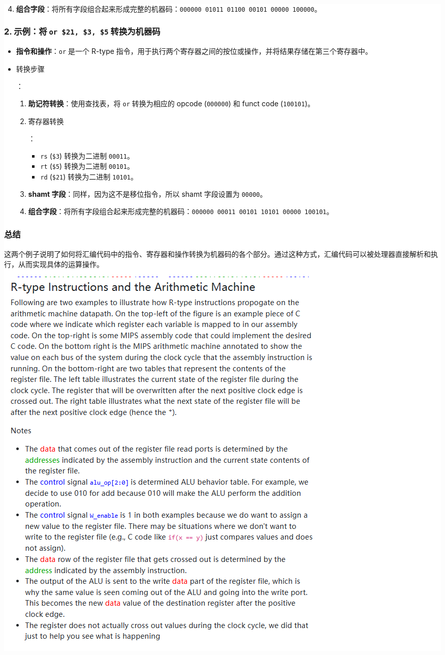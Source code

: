   4. **组合字段**：将所有字段组合起来形成完整的机器码：`000000 01011 01100 00101 00000 100000`。

### 2. 示例：将 `or $21, $3, $5` 转换为机器码

- **指令和操作**：`or` 是一个 R-type 指令，用于执行两个寄存器之间的按位或操作，并将结果存储在第三个寄存器中。

- 转换步骤

  ：

  1. **助记符转换**：使用查找表，将 `or` 转换为相应的 opcode (`000000`) 和 funct code (`100101`)。

  2. 寄存器转换

     ：

     - `rs` (`$3`) 转换为二进制 `00011`。
     - `rt` (`$5`) 转换为二进制 `00101`。
     - `rd` (`$21`) 转换为二进制 `10101`。

  3. **shamt 字段**：同样，因为这不是移位指令，所以 shamt 字段设置为 `00000`。

  4. **组合字段**：将所有字段组合起来形成完整的机器码：`000000 00011 00101 10101 00000 100101`。

### 总结

这两个例子说明了如何将汇编代码中的指令、寄存器和操作转换为机器码的各个部分。通过这种方式，汇编代码可以被处理器直接解析和执行，从而实现具体的运算操作。

![image-20241227224505052](READEME3.assets/image-20241227224505052.png)
